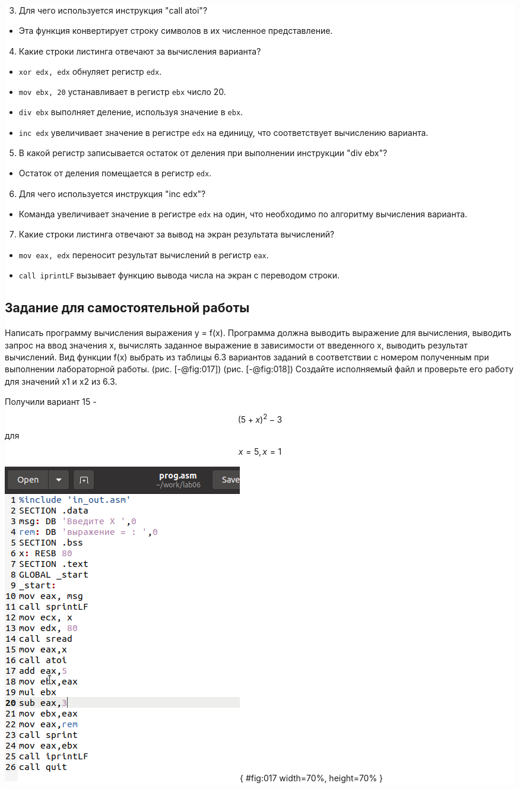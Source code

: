 3. Для чего используется инструкция "call atoi"?

- Эта функция конвертирует строку символов в их численное представление.

4. Какие строки листинга отвечают за вычисления варианта?

- `xor edx, edx` обнуляет регистр `edx`.

- `mov ebx, 20` устанавливает в регистр `ebx` число 20.

- `div ebx` выполняет деление, используя значение в `ebx`.

- `inc edx` увеличивает значение в регистре `edx` на единицу, что соответствует вычислению варианта.

5. В какой регистр записывается остаток от деления при выполнении инструкции "div ebx"?

- Остаток от деления помещается в регистр `edx`.

6. Для чего используется инструкция "inc edx"?

- Команда увеличивает значение в регистре `edx` на один, что необходимо по алгоритму вычисления варианта.

7. Какие строки листинга отвечают за вывод на экран результата вычислений?

- `mov eax, edx` переносит результат вычислений в регистр `eax`.

- `call iprintLF` вызывает функцию вывода числа на экран с переводом строки.

##  Задание для самостоятельной работы

Написать программу вычисления выражения y = f(x). Программа должна выводить выражение 
для вычисления, выводить запрос на ввод значения x, 
вычислять заданное выражение в зависимости от введенного x, выводить результат вычислений. 
Вид функции f(x) выбрать из таблицы 6.3 вариантов заданий в соответствии с номером 
полученным при выполнении лабораторной работы. (рис. [-@fig:017]) (рис. [-@fig:018])
Создайте исполняемый файл и проверьте его работу для значений x1 и x2 из 6.3.

Получили вариант 15 - $$(5 + x)^2 - 3$$  для $$x=5, x=1$$

![Изменение программы prog.asm](image/17.png){ #fig:017 width=70%, height=70% }
